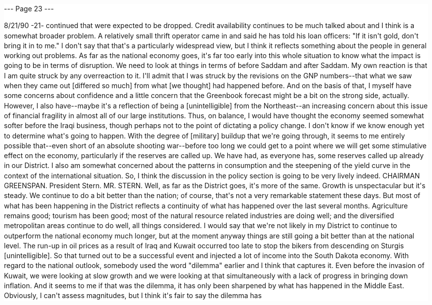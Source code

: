 --- Page 23 ---

8/21/90 -21-
continued that were expected to be dropped. Credit availability
continues to be much talked about and I think is a somewhat broader
problem. A relatively small thrift operator came in and said he has
told his loan officers: "If it isn't gold, don't bring it in to me."
I don't say that that's a particularly widespread view, but I think it
reflects something about the people in general working out problems.
As far as the national economy goes, it's far too early into
this whole situation to know what the impact is going to be in terms
of disruption. We need to look at things in terms of before Saddam
and after Saddam. My own reaction is that I am quite struck by any
overreaction to it. I'll admit that I was struck by the revisions on
the GNP numbers--that what we saw when they came out [differed so
much] from what [we thought] had happened before. And on the basis of
that, I myself have some concerns about confidence and a little
concern that the Greenbook forecast might be a bit on the strong side,
actually. However, I also have--maybe it's a reflection of being a
[unintelligible] from the Northeast--an increasing concern about this
issue of financial fragility in almost all of our large institutions.
Thus, on balance, I would have thought the economy seemed somewhat
softer before the Iraqi business, though perhaps not to the point of
dictating a policy change. I don't know if we know enough yet to
determine what's going to happen. With the degree of [military]
buildup that we're going through, it seems to me entirely possible
that--even short of an absolute shooting war--before too long we could
get to a point where we will get some stimulative effect on the
economy, particularly if the reserves are called up. We have had, as
everyone has, some reserves called up already in our District. I also
am somewhat concerned about the patterns in consumption and the
steepening of the yield curve in the context of the international
situation. So, I think the discussion in the policy section is going
to be very lively indeed.
CHAIRMAN GREENSPAN. President Stern.
MR. STERN. Well, as far as the District goes, it's more of
the same. Growth is unspectacular but it's steady. We continue to do
a bit better than the nation; of course, that's not a very remarkable
statement these days. But most of what has been happening in the
District reflects a continuity of what has happened over the last
several months. Agriculture remains good; tourism has been good; most
of the natural resource related industries are doing well; and the
diversified metropolitan areas continue to do well, all things
considered. I would say that we're not likely in my District to
continue to outperform the national economy much longer, but at the
moment anyway things are still going a bit better than at the national
level. The run-up in oil prices as a result of Iraq and Kuwait
occurred too late to stop the bikers from descending on Sturgis
[unintelligible]. So that turned out to be a successful event and
injected a lot of income into the South Dakota economy.
With regard to the national outlook, somebody used the word
"dilemma" earlier and I think that captures it. Even before the
invasion of Kuwait, we were looking at slow growth and we were looking
at that simultaneously with a lack of progress in bringing down
inflation. And it seems to me if that was the dilemma, it has only
been sharpened by what has happened in the Middle East. Obviously, I
can't assess magnitudes, but I think it's fair to say the dilemma has
